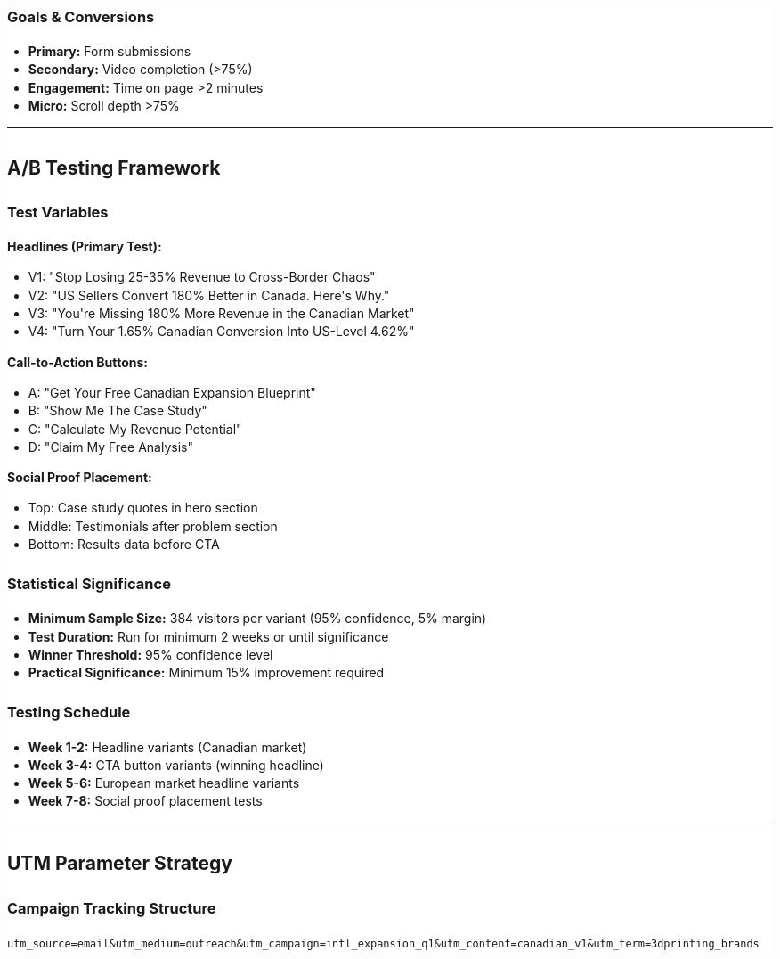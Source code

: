 ### Goals & Conversions
- **Primary:** Form submissions
- **Secondary:** Video completion (>75%)
- **Engagement:** Time on page >2 minutes
- **Micro:** Scroll depth >75%

---

## A/B Testing Framework

### Test Variables

**Headlines (Primary Test):**
- V1: "Stop Losing 25-35% Revenue to Cross-Border Chaos"
- V2: "US Sellers Convert 180% Better in Canada. Here's Why."
- V3: "You're Missing 180% More Revenue in the Canadian Market"  
- V4: "Turn Your 1.65% Canadian Conversion Into US-Level 4.62%"

**Call-to-Action Buttons:**
- A: "Get Your Free Canadian Expansion Blueprint"
- B: "Show Me The Case Study"
- C: "Calculate My Revenue Potential"
- D: "Claim My Free Analysis"

**Social Proof Placement:**
- Top: Case study quotes in hero section
- Middle: Testimonials after problem section
- Bottom: Results data before CTA

### Statistical Significance
- **Minimum Sample Size:** 384 visitors per variant (95% confidence, 5% margin)
- **Test Duration:** Run for minimum 2 weeks or until significance
- **Winner Threshold:** 95% confidence level
- **Practical Significance:** Minimum 15% improvement required

### Testing Schedule
- **Week 1-2:** Headline variants (Canadian market)
- **Week 3-4:** CTA button variants (winning headline)
- **Week 5-6:** European market headline variants
- **Week 7-8:** Social proof placement tests

---

## UTM Parameter Strategy

### Campaign Tracking Structure
```
utm_source=email&utm_medium=outreach&utm_campaign=intl_expansion_q1&utm_content=canadian_v1&utm_term=3dprinting_brands
```
